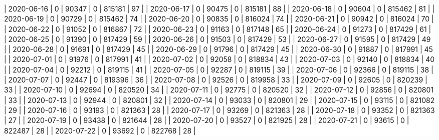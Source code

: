 | 2020-06-16 | 0 | 90347 | 0 | 815181 | 97 |
| 2020-06-17 | 0 | 90475 | 0 | 815181 | 88 |
| 2020-06-18 | 0 | 90604 | 0 | 815462 | 81 |
| 2020-06-19 | 0 | 90729 | 0 | 815462 | 74 |
| 2020-06-20 | 0 | 90835 | 0 | 816024 | 74 |
| 2020-06-21 | 0 | 90942 | 0 | 816024 | 70 |
| 2020-06-22 | 0 | 91052 | 0 | 816867 | 72 |
| 2020-06-23 | 0 | 91163 | 0 | 817148 | 65 |
| 2020-06-24 | 0 | 91273 | 0 | 817429 | 61 |
| 2020-06-25 | 0 | 91390 | 0 | 817429 | 59 |
| 2020-06-26 | 0 | 91503 | 0 | 817429 | 53 |
| 2020-06-27 | 0 | 91595 | 0 | 817429 | 49 |
| 2020-06-28 | 0 | 91691 | 0 | 817429 | 45 |
| 2020-06-29 | 0 | 91796 | 0 | 817429 | 45 |
| 2020-06-30 | 0 | 91887 | 0 | 817991 | 45 |
| 2020-07-01 | 0 | 91976 | 0 | 817991 | 41 |
| 2020-07-02 | 0 | 92058 | 0 | 818834 | 43 |
| 2020-07-03 | 0 | 92140 | 0 | 818834 | 40 |
| 2020-07-04 | 0 | 92212 | 0 | 819115 | 41 |
| 2020-07-05 | 0 | 92287 | 0 | 819115 | 39 |
| 2020-07-06 | 0 | 92366 | 0 | 819115 | 38 |
| 2020-07-07 | 0 | 92447 | 0 | 819396 | 36 |
| 2020-07-08 | 0 | 92526 | 0 | 819958 | 33 |
| 2020-07-09 | 0 | 92605 | 0 | 820239 | 33 |
| 2020-07-10 | 0 | 92694 | 0 | 820520 | 34 |
| 2020-07-11 | 0 | 92775 | 0 | 820520 | 32 |
| 2020-07-12 | 0 | 92856 | 0 | 820801 | 33 |
| 2020-07-13 | 0 | 92944 | 0 | 820801 | 32 |
| 2020-07-14 | 0 | 93033 | 0 | 820801 | 29 |
| 2020-07-15 | 0 | 93115 | 0 | 821082 | 29 |
| 2020-07-16 | 0 | 93193 | 0 | 821363 | 28 |
| 2020-07-17 | 0 | 93269 | 0 | 821363 | 28 |
| 2020-07-18 | 0 | 93352 | 0 | 821363 | 27 |
| 2020-07-19 | 0 | 93438 | 0 | 821644 | 28 |
| 2020-07-20 | 0 | 93527 | 0 | 821925 | 28 |
| 2020-07-21 | 0 | 93615 | 0 | 822487 | 28 |
| 2020-07-22 | 0 | 93692 | 0 | 822768 | 28 |